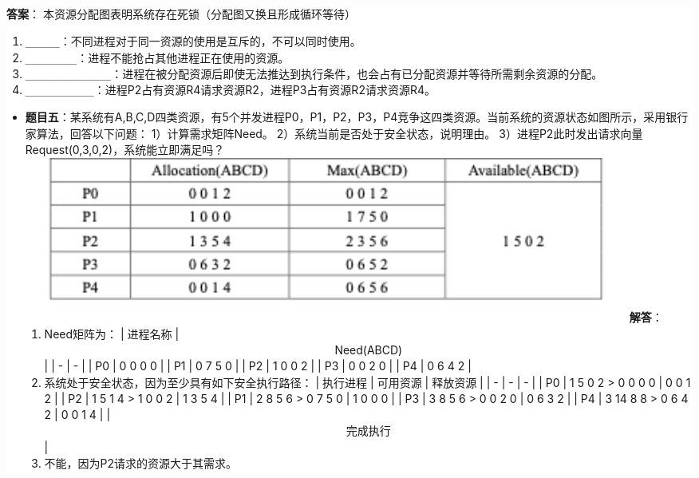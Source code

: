   **答案**：
   本资源分配图表明系统存在死锁（分配图又换且形成循环等待）
   1. `______`：不同进程对于同一资源的使用是互斥的，不可以同时使用。
   2. `_________`：进程不能抢占其他进程正在使用的资源。
   3. `_______________`：进程在被分配资源后即使无法推达到执行条件，也会占有已分配资源并等待所需剩余资源的分配。
   4. `____________`：进程P2占有资源R4请求资源R2，进程P3占有资源R2请求资源R4。

- **题目五**：某系统有A,B,C,D四类资源，有5个并发进程P0，P1，P2，P3，P4竞争这四类资源。当前系统的资源状态如图所示，采用银行家算法，回答以下问题：
   1）计算需求矩阵Need。
   2）系统当前是否处于安全状态，说明理由。
   3）进程P2此时发出请求向量Request(0,3,0,2)，系统能立即满足吗？
   ![banker](images/image-25.png)
   **解答**：
  1. Need矩阵为：
     | 进程名称 | <center>Need(ABCD)</center> |
     | - | - |
     | P0 | 0 0 0 0 |
     | P1 | 0 7 5 0 |
     | P2 | 1 0 0 2 |
     | P3 | 0 0 2 0 |
     | P4 | 0 6 4 2 |
  2. 系统处于安全状态，因为至少具有如下安全执行路径：
     | 执行进程 | 可用资源 | 释放资源 |
     | - | - | - |
     | P0 | 1 5 0 2 > 0 0 0 0 | 0 0 1 2 |
     | P2 | 1 5 1 4 > 1 0 0 2 | 1 3 5 4 |
     | P1 | 2 8 5 6 > 0 7 5 0 | 1 0 0 0 |
     | P3 | 3 8 5 6 > 0 0 2 0 | 0 6 3 2 |
     | P4 | 3 14 8 8 > 0 6 4 2 | 0 0 1 4 |
     | <center>完成执行</center> |
  3. 不能，因为P2请求的资源大于其需求。
